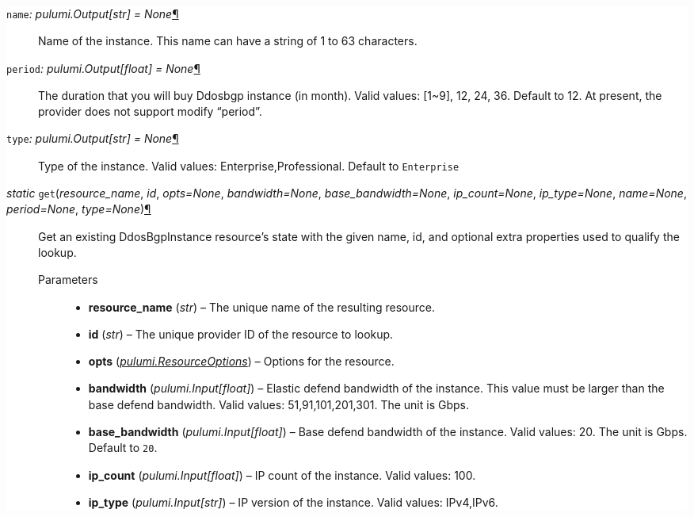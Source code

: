 <dl class="py attribute">
<dt id="pulumi_alicloud.dns.DdosBgpInstance.name">
<code class="sig-name descname">name</code><em class="property">: pulumi.Output[str]</em><em class="property"> = None</em><a class="headerlink" href="#pulumi_alicloud.dns.DdosBgpInstance.name" title="Permalink to this definition">¶</a></dt>
<dd><p>Name of the instance. This name can have a string of 1 to 63 characters.</p>
</dd></dl>

<dl class="py attribute">
<dt id="pulumi_alicloud.dns.DdosBgpInstance.period">
<code class="sig-name descname">period</code><em class="property">: pulumi.Output[float]</em><em class="property"> = None</em><a class="headerlink" href="#pulumi_alicloud.dns.DdosBgpInstance.period" title="Permalink to this definition">¶</a></dt>
<dd><p>The duration that you will buy Ddosbgp instance (in month). Valid values: [1~9], 12, 24, 36. Default to 12. At present, the provider does not support modify “period”.</p>
</dd></dl>

<dl class="py attribute">
<dt id="pulumi_alicloud.dns.DdosBgpInstance.type">
<code class="sig-name descname">type</code><em class="property">: pulumi.Output[str]</em><em class="property"> = None</em><a class="headerlink" href="#pulumi_alicloud.dns.DdosBgpInstance.type" title="Permalink to this definition">¶</a></dt>
<dd><p>Type of the instance. Valid values: Enterprise,Professional. Default to <code class="docutils literal notranslate"><span class="pre">Enterprise</span></code></p>
</dd></dl>

<dl class="py method">
<dt id="pulumi_alicloud.dns.DdosBgpInstance.get">
<em class="property">static </em><code class="sig-name descname">get</code><span class="sig-paren">(</span><em class="sig-param"><span class="n">resource_name</span></em>, <em class="sig-param"><span class="n">id</span></em>, <em class="sig-param"><span class="n">opts</span><span class="o">=</span><span class="default_value">None</span></em>, <em class="sig-param"><span class="n">bandwidth</span><span class="o">=</span><span class="default_value">None</span></em>, <em class="sig-param"><span class="n">base_bandwidth</span><span class="o">=</span><span class="default_value">None</span></em>, <em class="sig-param"><span class="n">ip_count</span><span class="o">=</span><span class="default_value">None</span></em>, <em class="sig-param"><span class="n">ip_type</span><span class="o">=</span><span class="default_value">None</span></em>, <em class="sig-param"><span class="n">name</span><span class="o">=</span><span class="default_value">None</span></em>, <em class="sig-param"><span class="n">period</span><span class="o">=</span><span class="default_value">None</span></em>, <em class="sig-param"><span class="n">type</span><span class="o">=</span><span class="default_value">None</span></em><span class="sig-paren">)</span><a class="headerlink" href="#pulumi_alicloud.dns.DdosBgpInstance.get" title="Permalink to this definition">¶</a></dt>
<dd><p>Get an existing DdosBgpInstance resource’s state with the given name, id, and optional extra
properties used to qualify the lookup.</p>
<dl class="field-list simple">
<dt class="field-odd">Parameters</dt>
<dd class="field-odd"><ul class="simple">
<li><p><strong>resource_name</strong> (<em>str</em>) – The unique name of the resulting resource.</p></li>
<li><p><strong>id</strong> (<em>str</em>) – The unique provider ID of the resource to lookup.</p></li>
<li><p><strong>opts</strong> (<a class="reference internal" href="../../pulumi/#pulumi.ResourceOptions" title="pulumi.ResourceOptions"><em>pulumi.ResourceOptions</em></a>) – Options for the resource.</p></li>
<li><p><strong>bandwidth</strong> (<em>pulumi.Input</em><em>[</em><em>float</em><em>]</em>) – Elastic defend bandwidth of the instance. This value must be larger than the base defend bandwidth. Valid values: 51,91,101,201,301. The unit is Gbps.</p></li>
<li><p><strong>base_bandwidth</strong> (<em>pulumi.Input</em><em>[</em><em>float</em><em>]</em>) – Base defend bandwidth of the instance. Valid values: 20. The unit is Gbps. Default to <code class="docutils literal notranslate"><span class="pre">20</span></code>.</p></li>
<li><p><strong>ip_count</strong> (<em>pulumi.Input</em><em>[</em><em>float</em><em>]</em>) – IP count of the instance. Valid values: 100.</p></li>
<li><p><strong>ip_type</strong> (<em>pulumi.Input</em><em>[</em><em>str</em><em>]</em>) – IP version of the instance. Valid values: IPv4,IPv6.</p></li>